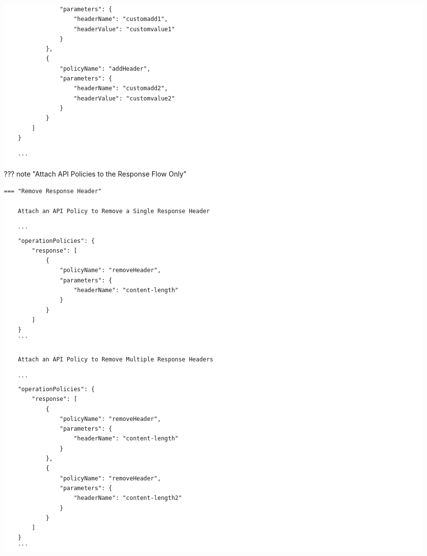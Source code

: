                     "parameters": {
                        "headerName": "customadd1",
                        "headerValue": "customvalue1"
                    }
                },
                {
                    "policyName": "addHeader",
                    "parameters": {
                        "headerName": "customadd2",
                        "headerValue": "customvalue2"
                    }
                }
            ]
        }

        ```

??? note "Attach API Policies to the Response Flow Only"

    === "Remove Response Header"

        Attach an API Policy to Remove a Single Response Header

        ```
        "operationPolicies": {
            "response": [
                {
                    "policyName": "removeHeader",
                    "parameters": {
                        "headerName": "content-length"
                    }
                }
            ]
        }
        ```

        Attach an API Policy to Remove Multiple Response Headers

        ```    
        "operationPolicies": {
            "response": [
                {
                    "policyName": "removeHeader",
                    "parameters": {
                        "headerName": "content-length"
                    }
                },
                {
                    "policyName": "removeHeader",
                    "parameters": {
                        "headerName": "content-length2"
                    }
                }
            ]
        }
        ```
    